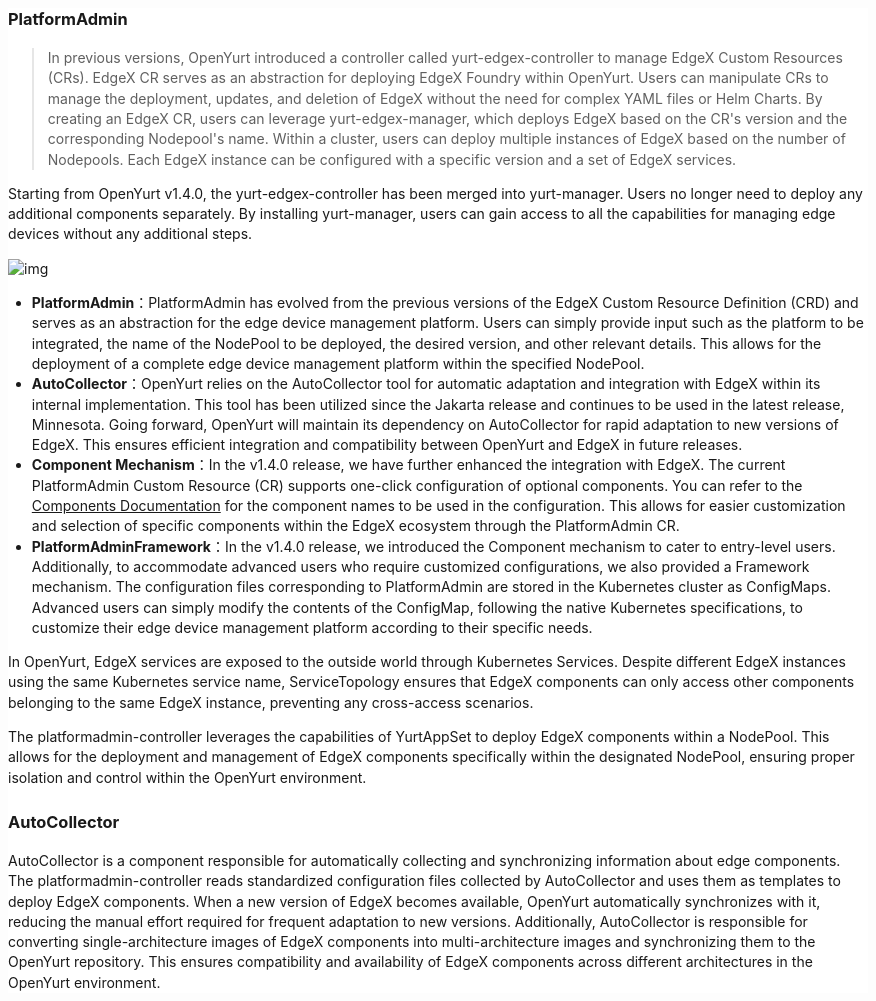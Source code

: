 ### PlatformAdmin

> In previous versions, OpenYurt introduced a controller called yurt-edgex-controller to manage EdgeX Custom Resources (CRs). EdgeX CR serves as an abstraction for deploying EdgeX Foundry within OpenYurt. Users can manipulate CRs to manage the deployment, updates, and deletion of EdgeX without the need for complex YAML files or Helm Charts. By creating an EdgeX CR, users can leverage yurt-edgex-manager, which deploys EdgeX based on the CR's version and the corresponding Nodepool's name. Within a cluster, users can deploy multiple instances of EdgeX based on the number of Nodepools. Each EdgeX instance can be configured with a specific version and a set of EdgeX services.

Starting from OpenYurt v1.4.0, the yurt-edgex-controller has been merged into yurt-manager. Users no longer need to deploy any additional components separately. By installing yurt-manager, users can gain access to all the capabilities for managing edge devices without any additional steps.

![img](../../../static/img/docs/core-concepts/platform-adminv1.4.0.png)

- **PlatformAdmin**：PlatformAdmin has evolved from the previous versions of the EdgeX Custom Resource Definition (CRD) and serves as an abstraction for the edge device management platform. Users can simply provide input such as the platform to be integrated, the name of the NodePool to be deployed, the desired version, and other relevant details. This allows for the deployment of a complete edge device management platform within the specified NodePool.
- **AutoCollector**：OpenYurt relies on the AutoCollector tool for automatic adaptation and integration with EdgeX within its internal implementation. This tool has been utilized since the Jakarta release and continues to be used in the latest release, Minnesota. Going forward, OpenYurt will maintain its dependency on AutoCollector for rapid adaptation to new versions of EdgeX. This ensures efficient integration and compatibility between OpenYurt and EdgeX in future releases.
- **Component Mechanism**：In the v1.4.0 release, we have further enhanced the integration with EdgeX. The current PlatformAdmin Custom Resource (CR) supports one-click configuration of optional components. You can refer to the [Components Documentation](../reference/iot/components.md) for the component names to be used in the configuration. This allows for easier customization and selection of specific components within the EdgeX ecosystem through the PlatformAdmin CR.
- **PlatformAdminFramework**：In the v1.4.0 release, we introduced the Component mechanism to cater to entry-level users. Additionally, to accommodate advanced users who require customized configurations, we also provided a Framework mechanism. The configuration files corresponding to PlatformAdmin are stored in the Kubernetes cluster as ConfigMaps. Advanced users can simply modify the contents of the ConfigMap, following the native Kubernetes specifications, to customize their edge device management platform according to their specific needs.

In OpenYurt, EdgeX services are exposed to the outside world through Kubernetes Services. Despite different EdgeX instances using the same Kubernetes service name, ServiceTopology ensures that EdgeX components can only access other components belonging to the same EdgeX instance, preventing any cross-access scenarios.

The platformadmin-controller leverages the capabilities of YurtAppSet to deploy EdgeX components within a NodePool. This allows for the deployment and management of EdgeX components specifically within the designated NodePool, ensuring proper isolation and control within the OpenYurt environment.

### AutoCollector

AutoCollector is a component responsible for automatically collecting and synchronizing information about edge components. The platformadmin-controller reads standardized configuration files collected by AutoCollector and uses them as templates to deploy EdgeX components. When a new version of EdgeX becomes available, OpenYurt automatically synchronizes with it, reducing the manual effort required for frequent adaptation to new versions. Additionally, AutoCollector is responsible for converting single-architecture images of EdgeX components into multi-architecture images and synchronizing them to the OpenYurt repository. This ensures compatibility and availability of EdgeX components across different architectures in the OpenYurt environment.
